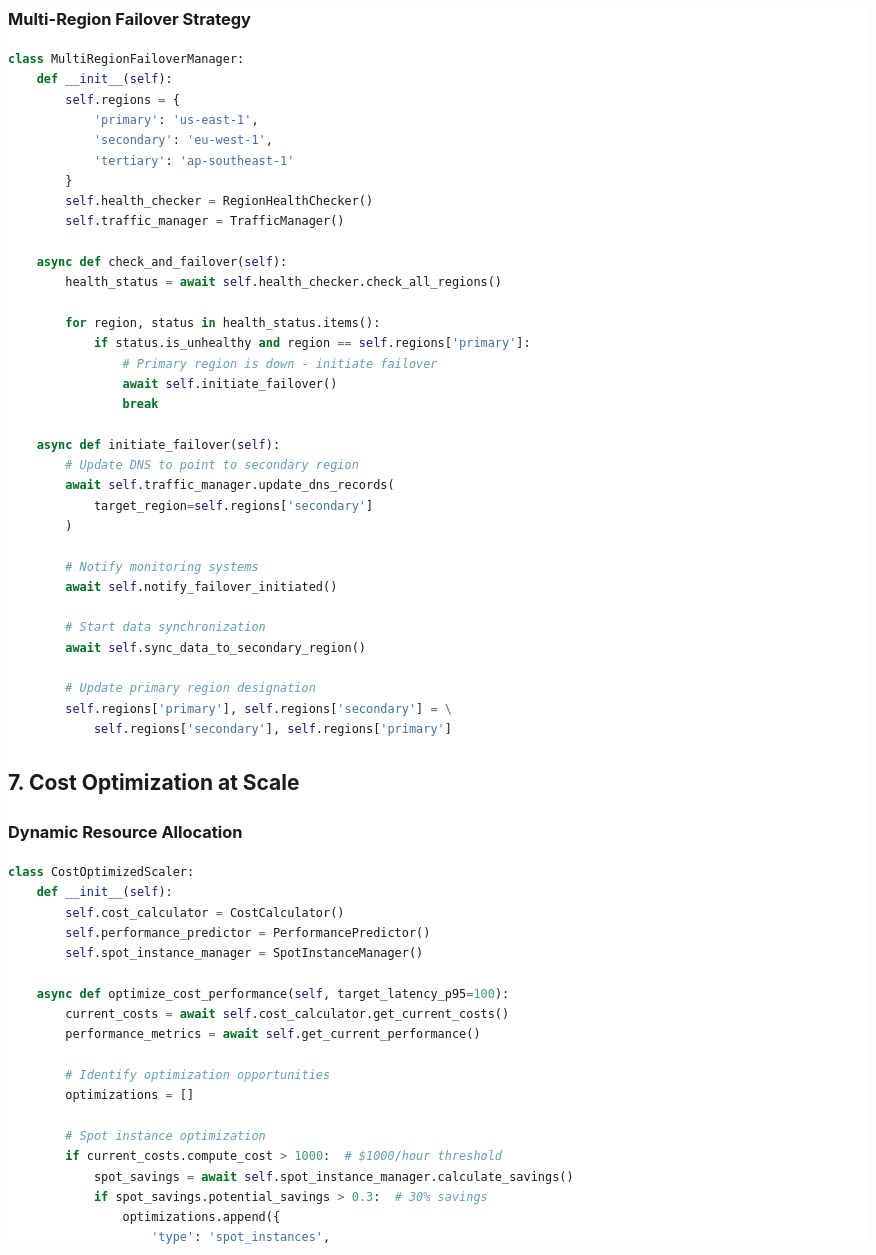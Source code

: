 ### Multi-Region Failover Strategy

```python
class MultiRegionFailoverManager:
    def __init__(self):
        self.regions = {
            'primary': 'us-east-1',
            'secondary': 'eu-west-1',
            'tertiary': 'ap-southeast-1'
        }
        self.health_checker = RegionHealthChecker()
        self.traffic_manager = TrafficManager()
    
    async def check_and_failover(self):
        health_status = await self.health_checker.check_all_regions()
        
        for region, status in health_status.items():
            if status.is_unhealthy and region == self.regions['primary']:
                # Primary region is down - initiate failover
                await self.initiate_failover()
                break
    
    async def initiate_failover(self):
        # Update DNS to point to secondary region
        await self.traffic_manager.update_dns_records(
            target_region=self.regions['secondary']
        )
        
        # Notify monitoring systems
        await self.notify_failover_initiated()
        
        # Start data synchronization
        await self.sync_data_to_secondary_region()
        
        # Update primary region designation
        self.regions['primary'], self.regions['secondary'] = \
            self.regions['secondary'], self.regions['primary']
```

## 7. Cost Optimization at Scale

### Dynamic Resource Allocation

```python
class CostOptimizedScaler:
    def __init__(self):
        self.cost_calculator = CostCalculator()
        self.performance_predictor = PerformancePredictor()
        self.spot_instance_manager = SpotInstanceManager()
    
    async def optimize_cost_performance(self, target_latency_p95=100):
        current_costs = await self.cost_calculator.get_current_costs()
        performance_metrics = await self.get_current_performance()
        
        # Identify optimization opportunities
        optimizations = []
        
        # Spot instance optimization
        if current_costs.compute_cost > 1000:  # $1000/hour threshold
            spot_savings = await self.spot_instance_manager.calculate_savings()
            if spot_savings.potential_savings > 0.3:  # 30% savings
                optimizations.append({
                    'type': 'spot_instances',
```